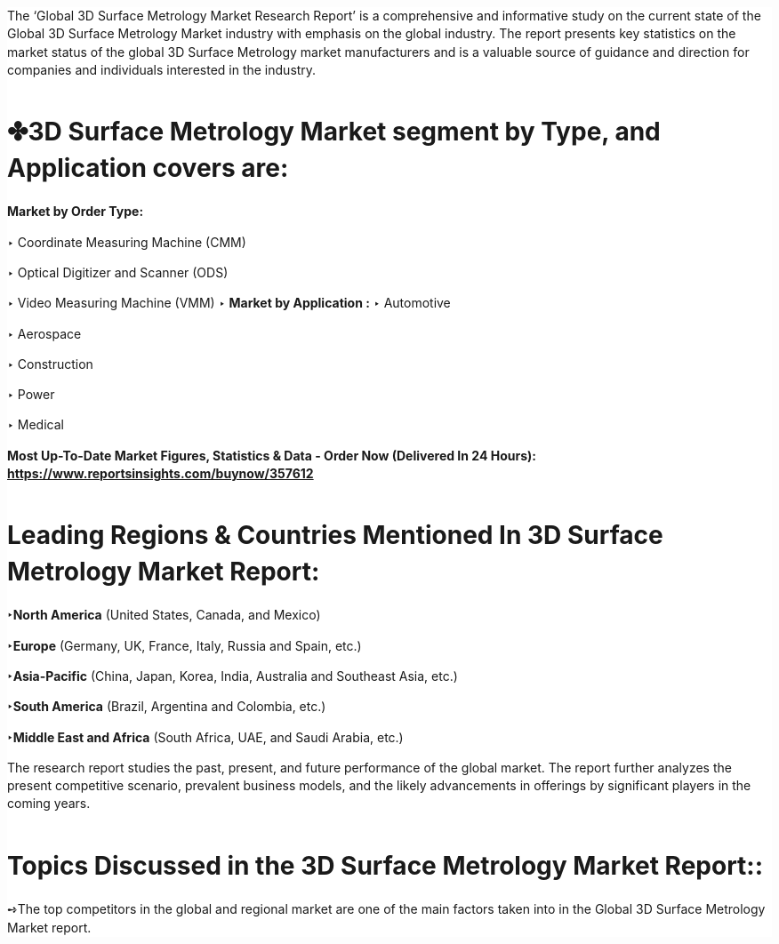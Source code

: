 The ‘Global 3D Surface Metrology Market Research Report’ is a comprehensive and informative study on the current state of the Global 3D Surface Metrology Market industry with emphasis on the global industry. The report presents key statistics on the market status of the global 3D Surface Metrology market manufacturers and is a valuable source of guidance and direction for companies and individuals interested in the industry.

# <strong>✤3D Surface Metrology Market segment by Type, and Application covers are:</strong>

<strong>Market by Order Type: </strong>

‣ Coordinate Measuring Machine (CMM)

‣ Optical Digitizer and Scanner (ODS)

‣ Video Measuring Machine (VMM)
‣ 
<strong>Market by Application :</strong>
‣ Automotive

‣ Aerospace

‣ Construction

‣ Power

‣ Medical

<strong>Most Up-To-Date Market Figures, Statistics & Data - Order Now (Delivered In 24 Hours): <a href=https://www.reportsinsights.com/buynow/357612>https://www.reportsinsights.com/buynow/357612</a></strong>

# <strong>Leading Regions &amp; Countries Mentioned In 3D Surface Metrology Market Report:</strong>

<strong>‣North America</strong> (United States, Canada, and Mexico)

<strong>‣Europe</strong> (Germany, UK, France, Italy, Russia and Spain, etc.)

<strong>‣Asia-Pacific</strong> (China, Japan, Korea, India, Australia and Southeast Asia, etc.)

<strong>‣South America</strong> (Brazil, Argentina and Colombia, etc.)

<strong>‣Middle East and Africa</strong> (South Africa, UAE, and Saudi Arabia, etc.)

The research report studies the past, present, and future performance of the global market. The report further analyzes the present competitive scenario, prevalent business models, and the likely advancements in offerings by significant players in the coming years.

# <strong>Topics Discussed in the 3D Surface Metrology Market Report::</strong>

➺The top competitors in the global and regional market are one of the main factors taken into in the Global 3D Surface Metrology Market report.
